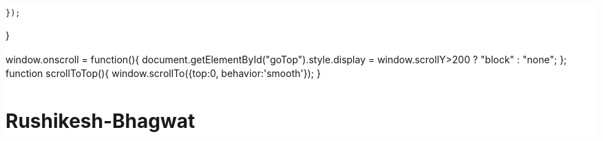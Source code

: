     });
}

window.onscroll = function(){
    document.getElementById("goTop").style.display = window.scrollY>200 ? "block" : "none";
};
function scrollToTop(){
    window.scrollTo({top:0, behavior:'smooth'});
}
</script>
</body>
</html>

# Rushikesh-Bhagwat